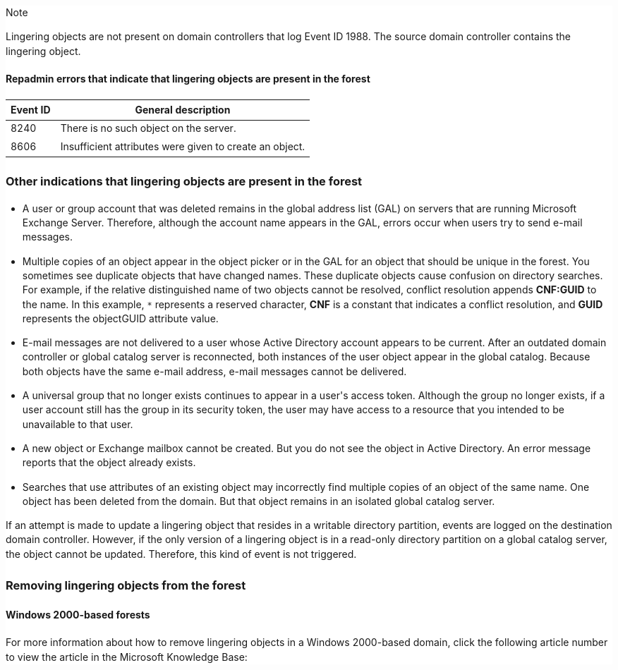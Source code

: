 > [!NOTE]
> Lingering objects are not present on domain controllers that log Event ID 1988. The source domain controller contains the lingering object.

#### Repadmin errors that indicate that lingering objects are present in the forest

|Event ID|General description|
|---|---|
|8240|There is no such object on the server.|
|8606|Insufficient attributes were given to create an object.|

### Other indications that lingering objects are present in the forest

- A user or group account that was deleted remains in the global address list (GAL) on servers that are running Microsoft Exchange Server. Therefore, although the account name appears in the GAL, errors occur when users try to send e-mail messages.

- Multiple copies of an object appear in the object picker or in the GAL for an object that should be unique in the forest. You sometimes see duplicate objects that have changed names. These duplicate objects cause confusion on directory searches. For example, if the relative distinguished name of two objects cannot be resolved, conflict resolution appends **CNF:GUID** to the name. In this example, `*` represents a reserved character, **CNF** is a constant that indicates a conflict resolution, and **GUID** represents the objectGUID attribute value.

- E-mail messages are not delivered to a user whose Active Directory account appears to be current. After an outdated domain controller or global catalog server is reconnected, both instances of the user object appear in the global catalog. Because both objects have the same e-mail address, e-mail messages cannot be delivered.

- A universal group that no longer exists continues to appear in a user's access token. Although the group no longer exists, if a user account still has the group in its security token, the user may have access to a resource that you intended to be unavailable to that user.

- A new object or Exchange mailbox cannot be created. But you do not see the object in Active Directory. An error message reports that the object already exists.

- Searches that use attributes of an existing object may incorrectly find multiple copies of an object of the same name. One object has been deleted from the domain. But that object remains in an isolated global catalog server.  

If an attempt is made to update a lingering object that resides in a writable directory partition, events are logged on the destination domain controller. However, if the only version of a lingering object is in a read-only directory partition on a global catalog server, the object cannot be updated. Therefore, this kind of event is not triggered.

### Removing lingering objects from the forest

#### Windows 2000-based forests

For more information about how to remove lingering objects in a Windows 2000-based domain, click the following article number to view the article in the Microsoft Knowledge Base:
